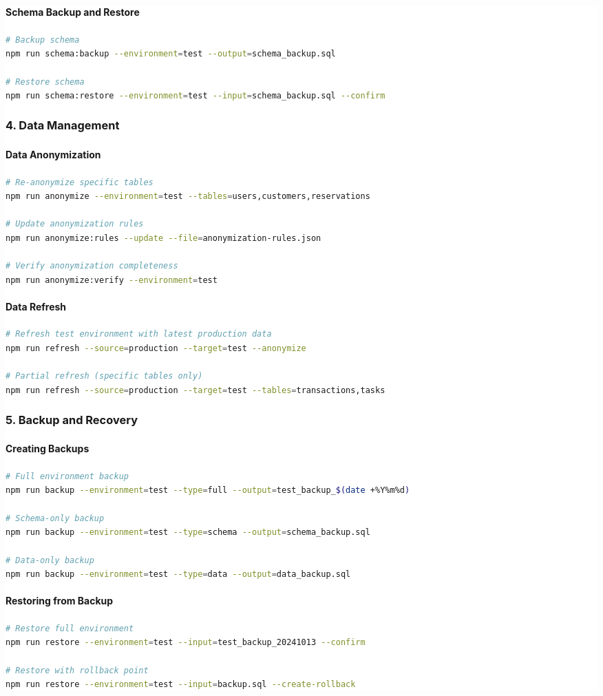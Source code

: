 #### Schema Backup and Restore
```bash
# Backup schema
npm run schema:backup --environment=test --output=schema_backup.sql

# Restore schema
npm run schema:restore --environment=test --input=schema_backup.sql --confirm
```

### 4. Data Management

#### Data Anonymization
```bash
# Re-anonymize specific tables
npm run anonymize --environment=test --tables=users,customers,reservations

# Update anonymization rules
npm run anonymize:rules --update --file=anonymization-rules.json

# Verify anonymization completeness
npm run anonymize:verify --environment=test
```

#### Data Refresh
```bash
# Refresh test environment with latest production data
npm run refresh --source=production --target=test --anonymize

# Partial refresh (specific tables only)
npm run refresh --source=production --target=test --tables=transactions,tasks
```

### 5. Backup and Recovery

#### Creating Backups
```bash
# Full environment backup
npm run backup --environment=test --type=full --output=test_backup_$(date +%Y%m%d)

# Schema-only backup
npm run backup --environment=test --type=schema --output=schema_backup.sql

# Data-only backup
npm run backup --environment=test --type=data --output=data_backup.sql
```

#### Restoring from Backup
```bash
# Restore full environment
npm run restore --environment=test --input=test_backup_20241013 --confirm

# Restore with rollback point
npm run restore --environment=test --input=backup.sql --create-rollback
```
